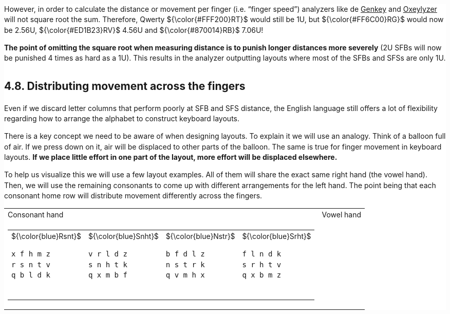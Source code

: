 However, in order to calculate the distance or movement per finger (i.e. “finger speed”) analyzers like de [Genkey](https://semilin.github.io/genkey/) and [Oxeylyzer](https://github.com/O-X-E-Y/oxeylyzer_repl) will not square root the sum. Therefore, Qwerty ${\color{#FFF200}RT}$ would still be 1U, but ${\color{#FF6C00}RG}$ would now be 2.56U, ${\color{#ED1B23}RV}$ 4.56U and ${\color{#870014}RB}$ 7.06U!

**The point of omitting the square root when measuring distance is to punish longer distances more severely** (2U SFBs will now be punished 4 times as hard as a 1U). This results in the analyzer outputting layouts where most of the SFBs and SFSs are only 1U.

## 4.8. Distributing movement across the fingers

Even if we discard letter columns that perform poorly at SFB and SFS distance, the English language still offers a lot of flexibility regarding how to arrange the alphabet to construct keyboard layouts.

There is a key concept we need to be aware of when designing layouts. To explain it we will use an analogy. Think of a balloon full of air. If we press down on it, air will be displaced to other parts of the balloon. The same is true for finger movement in keyboard layouts. **If we place little effort in one part of the layout, more effort will be displaced elsewhere.**

To help us visualize this we will use a few layout examples. All of them will share the exact same right hand (the vowel hand). Then, we will use the remaining consonants to come up with different arrangements for the left hand. The point being that each consonant home row will distribute movement differently across the fingers.

<table>
<tr>
	<td>
		Consonant hand
	</td><td>
		Vowel hand
	</td>
</tr>
<tr>
	<td>
	<table><tr>
	<td markdown=1>
		${\color{blue}Rsnt}$
	<pre>
x f h m z
r s n t v
q b l d k
	</pre></td><td markdown=1>
		${\color{blue}Snht}$
	<pre>
v r l d z
s n h t k
q x m b f
	</pre></td><td markdown=1>
		${\color{blue}Nstr}$
	<pre>
b f d l z
n s t r k
q v m h x
	</pre></td><td markdown=1>
		${\color{blue}Srht}$
	<pre>
f l n d k
s r h t v
q x b m z
	</pre></td>
	</tr></table>
	</td>
	<td><pre>